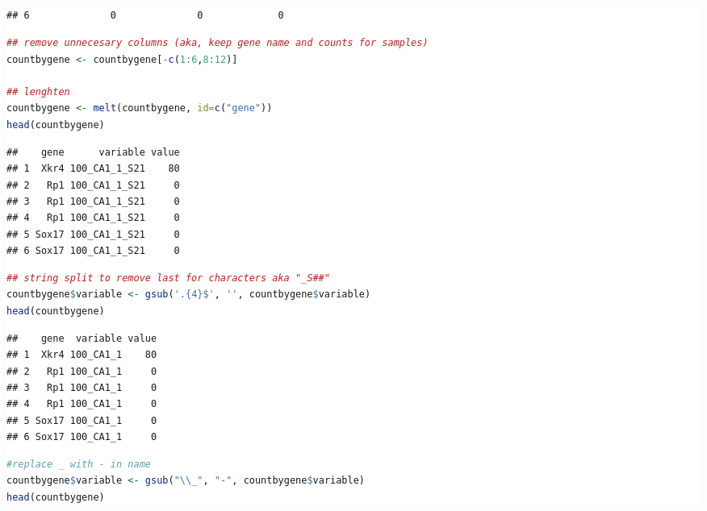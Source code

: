     ## 6              0              0             0

``` r
## remove unnecesary columns (aka, keep gene name and counts for samples)
countbygene <- countbygene[-c(1:6,8:12)]  

## lenghten 
countbygene <- melt(countbygene, id=c("gene"))
head(countbygene)
```

    ##    gene      variable value
    ## 1  Xkr4 100_CA1_1_S21    80
    ## 2   Rp1 100_CA1_1_S21     0
    ## 3   Rp1 100_CA1_1_S21     0
    ## 4   Rp1 100_CA1_1_S21     0
    ## 5 Sox17 100_CA1_1_S21     0
    ## 6 Sox17 100_CA1_1_S21     0

``` r
## string split to remove last for characters aka "_S##"
countbygene$variable <- gsub('.{4}$', '', countbygene$variable)
head(countbygene)
```

    ##    gene  variable value
    ## 1  Xkr4 100_CA1_1    80
    ## 2   Rp1 100_CA1_1     0
    ## 3   Rp1 100_CA1_1     0
    ## 4   Rp1 100_CA1_1     0
    ## 5 Sox17 100_CA1_1     0
    ## 6 Sox17 100_CA1_1     0

``` r
#replace _ with - in name
countbygene$variable <- gsub("\\_", "-", countbygene$variable)
head(countbygene)
```

